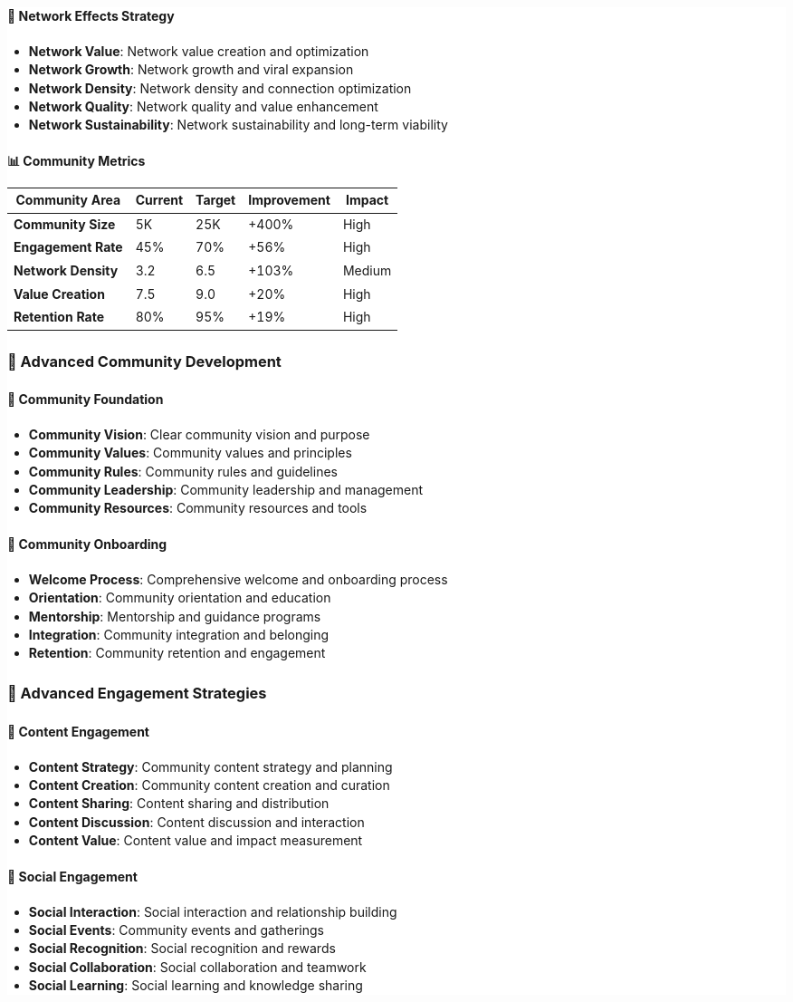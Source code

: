 
#### **🎯 Network Effects Strategy**
- **Network Value**: Network value creation and optimization
- **Network Growth**: Network growth and viral expansion
- **Network Density**: Network density and connection optimization
- **Network Quality**: Network quality and value enhancement
- **Network Sustainability**: Network sustainability and long-term viability


#### **📊 Community Metrics**
| Community Area | Current | Target | Improvement | Impact |
|----------------|---------|--------|-------------|--------|
| **Community Size** | 5K | 25K | +400% | High |
| **Engagement Rate** | 45% | 70% | +56% | High |
| **Network Density** | 3.2 | 6.5 | +103% | Medium |
| **Value Creation** | 7.5 | 9.0 | +20% | High |
| **Retention Rate** | 80% | 95% | +19% | High |


### **🎯 Advanced Community Development**


#### **🎯 Community Foundation**
- **Community Vision**: Clear community vision and purpose
- **Community Values**: Community values and principles
- **Community Rules**: Community rules and guidelines
- **Community Leadership**: Community leadership and management
- **Community Resources**: Community resources and tools


#### **🎯 Community Onboarding**
- **Welcome Process**: Comprehensive welcome and onboarding process
- **Orientation**: Community orientation and education
- **Mentorship**: Mentorship and guidance programs
- **Integration**: Community integration and belonging
- **Retention**: Community retention and engagement


### **🎯 Advanced Engagement Strategies**


#### **🎯 Content Engagement**
- **Content Strategy**: Community content strategy and planning
- **Content Creation**: Community content creation and curation
- **Content Sharing**: Content sharing and distribution
- **Content Discussion**: Content discussion and interaction
- **Content Value**: Content value and impact measurement


#### **🎯 Social Engagement**
- **Social Interaction**: Social interaction and relationship building
- **Social Events**: Community events and gatherings
- **Social Recognition**: Social recognition and rewards
- **Social Collaboration**: Social collaboration and teamwork
- **Social Learning**: Social learning and knowledge sharing
